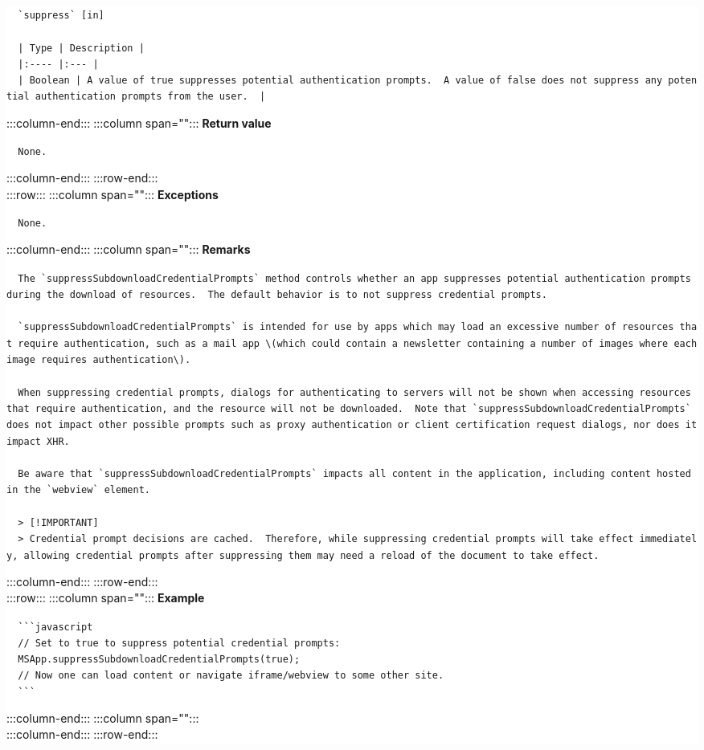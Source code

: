       `suppress` [in]
      
      | Type | Description |  
      |:---- |:--- |  
      | Boolean | A value of true suppresses potential authentication prompts.  A value of false does not suppress any potential authentication prompts from the user.  |  
   :::column-end:::
   :::column span="":::
      **Return value**  
      
      None.  
   :::column-end:::
:::row-end:::  
:::row:::
   :::column span="":::
      **Exceptions**  
      
      None.  
   :::column-end:::
   :::column span="":::
      **Remarks**  
      
      The `suppressSubdownloadCredentialPrompts` method controls whether an app suppresses potential authentication prompts during the download of resources.  The default behavior is to not suppress credential prompts.  
      
      `suppressSubdownloadCredentialPrompts` is intended for use by apps which may load an excessive number of resources that require authentication, such as a mail app \(which could contain a newsletter containing a number of images where each image requires authentication\).  
      
      When suppressing credential prompts, dialogs for authenticating to servers will not be shown when accessing resources that require authentication, and the resource will not be downloaded.  Note that `suppressSubdownloadCredentialPrompts` does not impact other possible prompts such as proxy authentication or client certification request dialogs, nor does it impact XHR.  
      
      Be aware that `suppressSubdownloadCredentialPrompts` impacts all content in the application, including content hosted in the `webview` element.  
      
      > [!IMPORTANT]
      > Credential prompt decisions are cached.  Therefore, while suppressing credential prompts will take effect immediately, allowing credential prompts after suppressing them may need a reload of the document to take effect.  
   :::column-end:::
:::row-end:::  
:::row:::
   :::column span="":::
      **Example**  
      
      ```javascript
      // Set to true to suppress potential credential prompts:
      MSApp.suppressSubdownloadCredentialPrompts(true);
      // Now one can load content or navigate iframe/webview to some other site.
      ```  
   :::column-end:::
   :::column span="":::
      &nbsp;  
   :::column-end:::
:::row-end:::  

